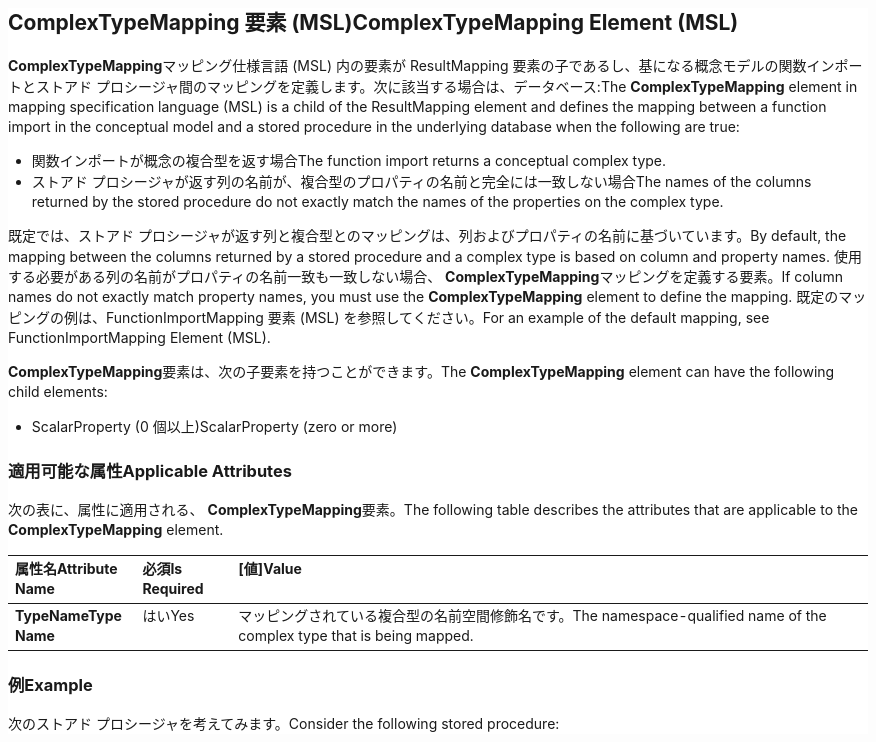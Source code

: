 ## <a name="complextypemapping-element-msl"></a><span data-ttu-id="9c2c6-222">ComplexTypeMapping 要素 (MSL)</span><span class="sxs-lookup"><span data-stu-id="9c2c6-222">ComplexTypeMapping Element (MSL)</span></span>

<span data-ttu-id="9c2c6-223">**ComplexTypeMapping**マッピング仕様言語 (MSL) 内の要素が ResultMapping 要素の子であるし、基になる概念モデルの関数インポートとストアド プロシージャ間のマッピングを定義します。次に該当する場合は、データベース:</span><span class="sxs-lookup"><span data-stu-id="9c2c6-223">The **ComplexTypeMapping** element in mapping specification language (MSL) is a child of the ResultMapping element and defines the mapping between a function import in the conceptual model and a stored procedure in the underlying database when the following are true:</span></span>

-   <span data-ttu-id="9c2c6-224">関数インポートが概念の複合型を返す場合</span><span class="sxs-lookup"><span data-stu-id="9c2c6-224">The function import returns a conceptual complex type.</span></span>
-   <span data-ttu-id="9c2c6-225">ストアド プロシージャが返す列の名前が、複合型のプロパティの名前と完全には一致しない場合</span><span class="sxs-lookup"><span data-stu-id="9c2c6-225">The names of the columns returned by the stored procedure do not exactly match the names of the properties on the complex type.</span></span>

<span data-ttu-id="9c2c6-226">既定では、ストアド プロシージャが返す列と複合型とのマッピングは、列およびプロパティの名前に基づいています。</span><span class="sxs-lookup"><span data-stu-id="9c2c6-226">By default, the mapping between the columns returned by a stored procedure and a complex type is based on column and property names.</span></span> <span data-ttu-id="9c2c6-227">使用する必要がある列の名前がプロパティの名前一致も一致しない場合、 **ComplexTypeMapping**マッピングを定義する要素。</span><span class="sxs-lookup"><span data-stu-id="9c2c6-227">If column names do not exactly match property names, you must use the **ComplexTypeMapping** element to define the mapping.</span></span> <span data-ttu-id="9c2c6-228">既定のマッピングの例は、FunctionImportMapping 要素 (MSL) を参照してください。</span><span class="sxs-lookup"><span data-stu-id="9c2c6-228">For an example of the default mapping, see FunctionImportMapping Element (MSL).</span></span>

<span data-ttu-id="9c2c6-229">**ComplexTypeMapping**要素は、次の子要素を持つことができます。</span><span class="sxs-lookup"><span data-stu-id="9c2c6-229">The **ComplexTypeMapping** element can have the following child elements:</span></span>

-   <span data-ttu-id="9c2c6-230">ScalarProperty (0 個以上)</span><span class="sxs-lookup"><span data-stu-id="9c2c6-230">ScalarProperty (zero or more)</span></span>

### <a name="applicable-attributes"></a><span data-ttu-id="9c2c6-231">適用可能な属性</span><span class="sxs-lookup"><span data-stu-id="9c2c6-231">Applicable Attributes</span></span>

<span data-ttu-id="9c2c6-232">次の表に、属性に適用される、 **ComplexTypeMapping**要素。</span><span class="sxs-lookup"><span data-stu-id="9c2c6-232">The following table describes the attributes that are applicable to the **ComplexTypeMapping** element.</span></span>

| <span data-ttu-id="9c2c6-233">属性名</span><span class="sxs-lookup"><span data-stu-id="9c2c6-233">Attribute Name</span></span> | <span data-ttu-id="9c2c6-234">必須</span><span class="sxs-lookup"><span data-stu-id="9c2c6-234">Is Required</span></span> | <span data-ttu-id="9c2c6-235">[値]</span><span class="sxs-lookup"><span data-stu-id="9c2c6-235">Value</span></span>                                                                  |
|:---------------|:------------|:-----------------------------------------------------------------------|
| <span data-ttu-id="9c2c6-236">**TypeName**</span><span class="sxs-lookup"><span data-stu-id="9c2c6-236">**TypeName**</span></span>   | <span data-ttu-id="9c2c6-237">はい</span><span class="sxs-lookup"><span data-stu-id="9c2c6-237">Yes</span></span>         | <span data-ttu-id="9c2c6-238">マッピングされている複合型の名前空間修飾名です。</span><span class="sxs-lookup"><span data-stu-id="9c2c6-238">The namespace-qualified name of the complex type that is being mapped.</span></span> |

### <a name="example"></a><span data-ttu-id="9c2c6-239">例</span><span class="sxs-lookup"><span data-stu-id="9c2c6-239">Example</span></span>

<span data-ttu-id="9c2c6-240">次のストアド プロシージャを考えてみます。</span><span class="sxs-lookup"><span data-stu-id="9c2c6-240">Consider the following stored procedure:</span></span>
